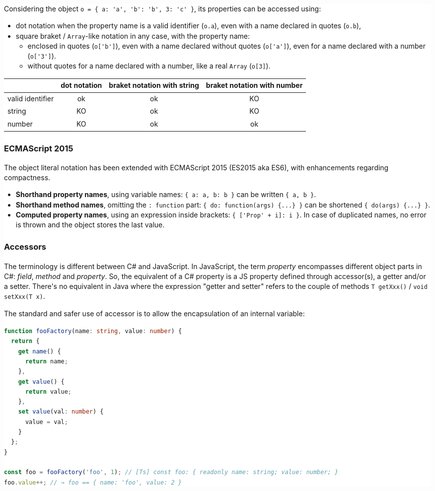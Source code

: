 Considering the object `o = { a: 'a', 'b': 'b', 3: 'c' }`, its properties can be accessed using:
- dot notation when the property name is a valid identifier (`o.a`), even with a name declared in quotes (`o.b`),
- square braket / `Array`-like notation in any case, with the property name:
  - enclosed in quotes (`o['b']`), even with a name declared without quotes (`o['a']`), even for a name declared with a number (`o['3']`).
  - without quotes for a name declared with a number, like a real `Array` (`o[3]`).

|                  | dot notation | braket notation with string | braket notation with number |
|------------------|:------------:|:---------------------------:|:---------------------------:|
| valid identifier |      ok      |              ok             |              KO             |
| string           |      KO      |              ok             |              KO             |
| number           |      KO      |              ok             |              ok             |

### ECMAScript 2015

The object literal notation has been extended with ECMAScript 2015 (ES2015 aka ES6), with enhancements regarding compactness.

- **Shorthand property names**, using variable names: `{ a: a, b: b }` can be written `{ a, b }`.
- **Shorthand method names**, omitting the `: function` part: `{ do: function(args) {...} }` can be shortened `{ do(args) {...} }`.
- **Computed property names**, using an expression inside brackets: `{ ['Prop' + i]: i }`. In case of duplicated names, no error is thrown and the object stores the last value.

### Accessors

The terminology is different between C# and JavaScript. In JavaScript, the term _property_ encompasses different object parts in C#: _field_, _method_ and _property_. So, the equivalent of a C# property is a JS property defined through accessor(s), a getter and/or a setter. There's no equivalent in Java where the expression "getter and setter" refers to the couple of methods `T getXxx()` / `void setXxx(T x)`.

The standard and safer use of accessor is to allow the encapsulation of an internal variable:

```ts
function fooFactory(name: string, value: number) {
  return {
    get name() {
      return name;
    },
    get value() {
      return value;
    },
    set value(val: number) {
      value = val;
    }
  };
}

const foo = fooFactory('foo', 1); // [Ts] const foo: { readonly name: string; value: number; }
foo.value++; // → foo == { name: 'foo', value: 2 }
```
